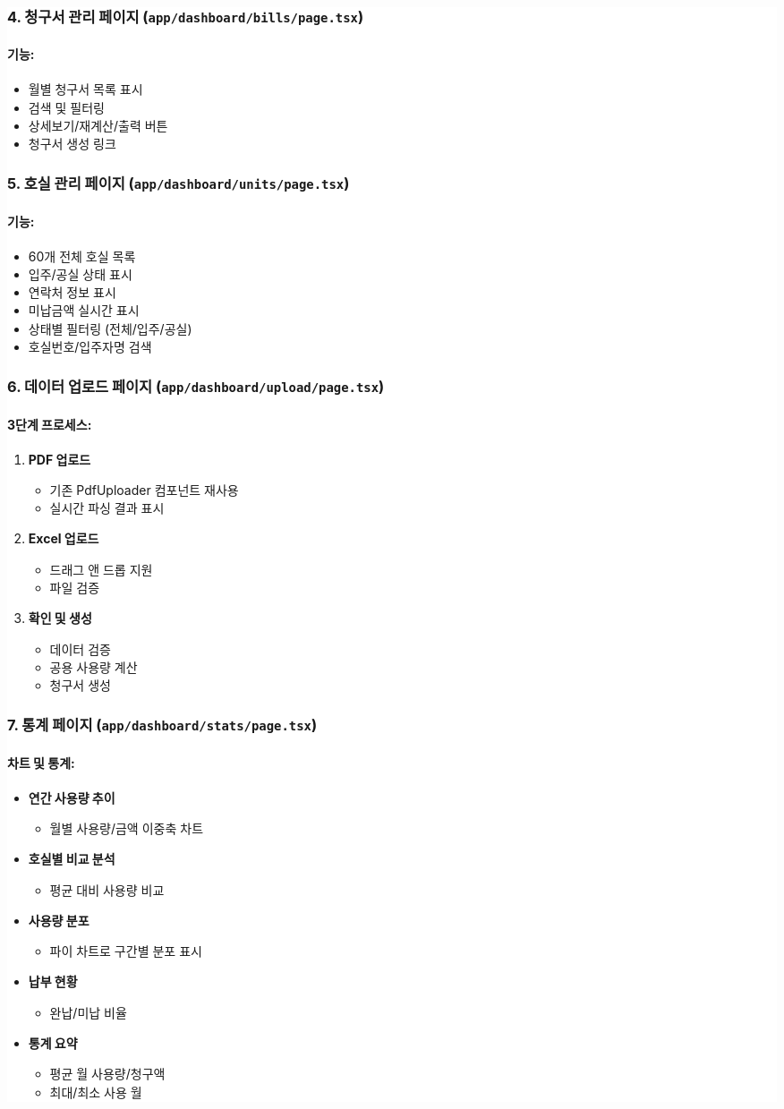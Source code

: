 ### 4. 청구서 관리 페이지 (`app/dashboard/bills/page.tsx`)

#### 기능:
- 월별 청구서 목록 표시
- 검색 및 필터링
- 상세보기/재계산/출력 버튼
- 청구서 생성 링크

### 5. 호실 관리 페이지 (`app/dashboard/units/page.tsx`)

#### 기능:
- 60개 전체 호실 목록
- 입주/공실 상태 표시
- 연락처 정보 표시
- 미납금액 실시간 표시
- 상태별 필터링 (전체/입주/공실)
- 호실번호/입주자명 검색

### 6. 데이터 업로드 페이지 (`app/dashboard/upload/page.tsx`)

#### 3단계 프로세스:
1. **PDF 업로드**
   - 기존 PdfUploader 컴포넌트 재사용
   - 실시간 파싱 결과 표시

2. **Excel 업로드**
   - 드래그 앤 드롭 지원
   - 파일 검증

3. **확인 및 생성**
   - 데이터 검증
   - 공용 사용량 계산
   - 청구서 생성

### 7. 통계 페이지 (`app/dashboard/stats/page.tsx`)

#### 차트 및 통계:
- **연간 사용량 추이**
  - 월별 사용량/금액 이중축 차트

- **호실별 비교 분석**
  - 평균 대비 사용량 비교

- **사용량 분포**
  - 파이 차트로 구간별 분포 표시

- **납부 현황**
  - 완납/미납 비율

- **통계 요약**
  - 평균 월 사용량/청구액
  - 최대/최소 사용 월

